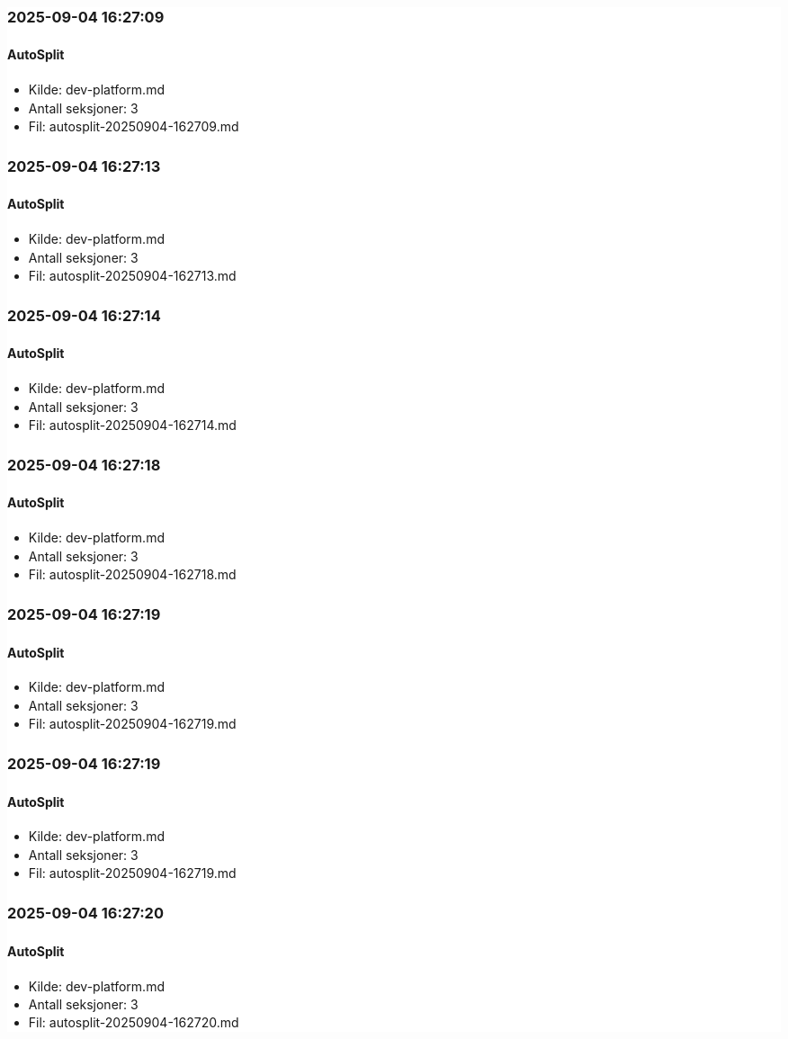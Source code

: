 
### 2025-09-04 16:27:09
#### AutoSplit
- Kilde: dev-platform.md
- Antall seksjoner: 3
- Fil: autosplit-20250904-162709.md




### 2025-09-04 16:27:13
#### AutoSplit
- Kilde: dev-platform.md
- Antall seksjoner: 3
- Fil: autosplit-20250904-162713.md




### 2025-09-04 16:27:14
#### AutoSplit
- Kilde: dev-platform.md
- Antall seksjoner: 3
- Fil: autosplit-20250904-162714.md




### 2025-09-04 16:27:18
#### AutoSplit
- Kilde: dev-platform.md
- Antall seksjoner: 3
- Fil: autosplit-20250904-162718.md




### 2025-09-04 16:27:19
#### AutoSplit
- Kilde: dev-platform.md
- Antall seksjoner: 3
- Fil: autosplit-20250904-162719.md




### 2025-09-04 16:27:19
#### AutoSplit
- Kilde: dev-platform.md
- Antall seksjoner: 3
- Fil: autosplit-20250904-162719.md




### 2025-09-04 16:27:20
#### AutoSplit
- Kilde: dev-platform.md
- Antall seksjoner: 3
- Fil: autosplit-20250904-162720.md
